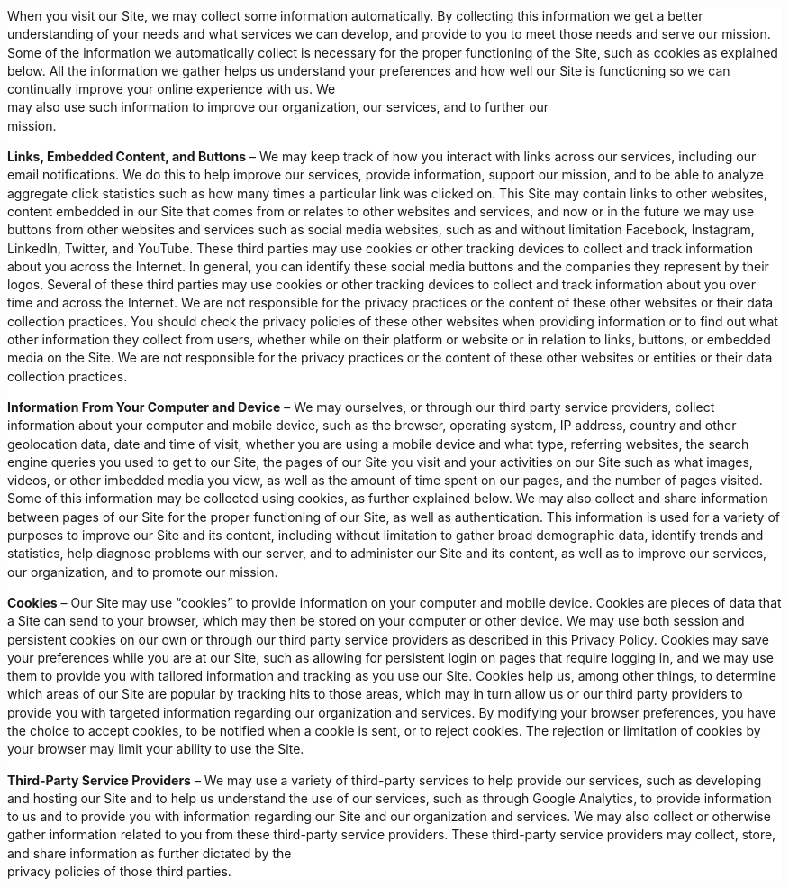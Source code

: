 When you visit our Site, we may collect some information automatically. By collecting this information we get a better understanding of your needs and what services we can develop, and provide to you to meet those needs and serve our mission. Some of the information we automatically collect is necessary for the proper functioning of the Site, such as cookies as explained below. All the information we gather helps us understand your preferences and how well our Site is functioning so we can continually improve your online experience with us. We  
may also use such information to improve our organization, our services, and to further our  
mission.

**Links, Embedded Content, and Buttons** – We may keep track of how you interact with links across our services, including our email notifications. We do this to help improve our services, provide information, support our mission, and to be able to analyze aggregate click statistics such as how many times a particular link was clicked on. This Site may contain links to other websites, content embedded in our Site that comes from or relates to other websites and services, and now or in the future we may use buttons from other websites and services such as social media websites, such as and without limitation Facebook, Instagram, LinkedIn, Twitter, and YouTube. These third parties may use cookies or other tracking devices to collect and track information about you across the Internet. In general, you can identify these social media buttons and the companies they represent by their logos. Several of these third parties may use cookies or other tracking devices to collect and track information about you over time and across the Internet. We are not responsible for the privacy practices or the content of these other websites or their data collection practices. You should check the privacy policies of these other websites when providing information or to find out what other information they collect from users, whether while on their platform or website or in relation to links, buttons, or embedded media on the Site. We are not responsible for the privacy practices or the content of these other websites or entities or their data collection practices.

**Information From Your Computer and Device** – We may ourselves, or through our third party service providers, collect information about your computer and mobile device, such as the browser, operating system, IP address, country and other geolocation data, date and time of visit, whether you are using a mobile device and what type, referring websites, the search engine queries you used to get to our Site, the pages of our Site you visit and your activities on our Site such as what images, videos, or other imbedded media you view, as well as the amount of time spent on our pages, and the number of pages visited. Some of this information may be collected using cookies, as further explained below. We may also collect and share information between pages of our Site for the proper functioning of our Site, as well as authentication. This information is used for a variety of purposes to improve our Site and its content, including without limitation to gather broad demographic data, identify trends and statistics, help diagnose problems with our server, and to administer our Site and its content, as well as to improve our services, our organization, and to promote our mission.

**Cookies** – Our Site may use “cookies” to provide information on your computer and mobile device. Cookies are pieces of data that a Site can send to your browser, which may then be stored on your computer or other device. We may use both session and persistent cookies on our own or through our third party service providers as described in this Privacy Policy. Cookies may save your preferences while you are at our Site, such as allowing for persistent login on pages that require logging in, and we may use them to provide you with tailored information and tracking as you use our Site. Cookies help us, among other things, to determine which areas of our Site are popular by tracking hits to those areas, which may in turn allow us or our third party providers to provide you with targeted information regarding our organization and services. By modifying your browser preferences, you have the choice to accept cookies, to be notified when a cookie is sent, or to reject cookies. The rejection or limitation of cookies by your browser may limit your ability to use the Site.

**Third-Party Service Providers** – We may use a variety of third-party services to help provide our services, such as developing and hosting our Site and to help us understand the use of our services, such as through Google Analytics, to provide information to us and to provide you with information regarding our Site and our organization and services. We may also collect or otherwise gather information related to you from these third-party service providers. These third-party service providers may collect, store, and share information as further dictated by the  
privacy policies of those third parties.
